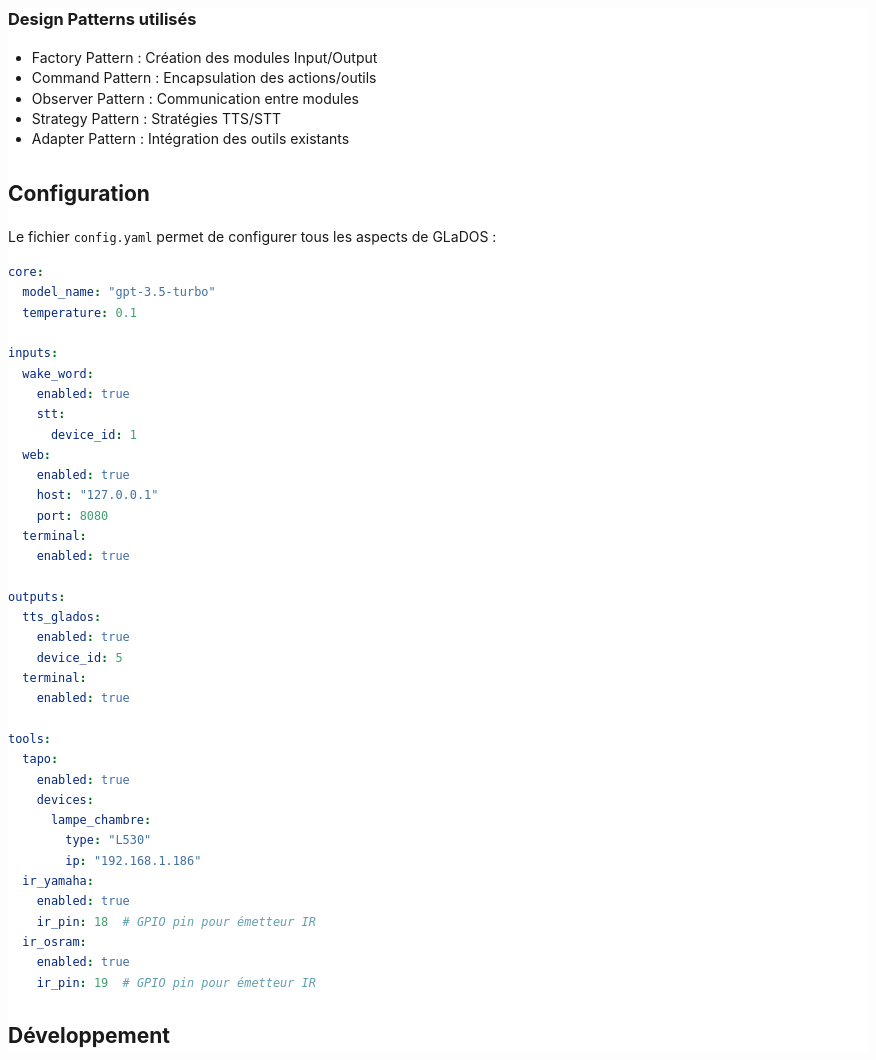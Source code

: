 ### Design Patterns utilisés

- Factory Pattern : Création des modules Input/Output
- Command Pattern : Encapsulation des actions/outils
- Observer Pattern : Communication entre modules
- Strategy Pattern : Stratégies TTS/STT
- Adapter Pattern : Intégration des outils existants

## Configuration

Le fichier `config.yaml` permet de configurer tous les aspects de GLaDOS :

```yaml
core:
  model_name: "gpt-3.5-turbo"
  temperature: 0.1

inputs:
  wake_word:
    enabled: true
    stt:
      device_id: 1
  web:
    enabled: true
    host: "127.0.0.1"
    port: 8080
  terminal:
    enabled: true

outputs:
  tts_glados:
    enabled: true
    device_id: 5
  terminal:
    enabled: true

tools:
  tapo:
    enabled: true
    devices:
      lampe_chambre:
        type: "L530"
        ip: "192.168.1.186"
  ir_yamaha:
    enabled: true
    ir_pin: 18  # GPIO pin pour émetteur IR
  ir_osram:
    enabled: true
    ir_pin: 19  # GPIO pin pour émetteur IR
```

## Développement

